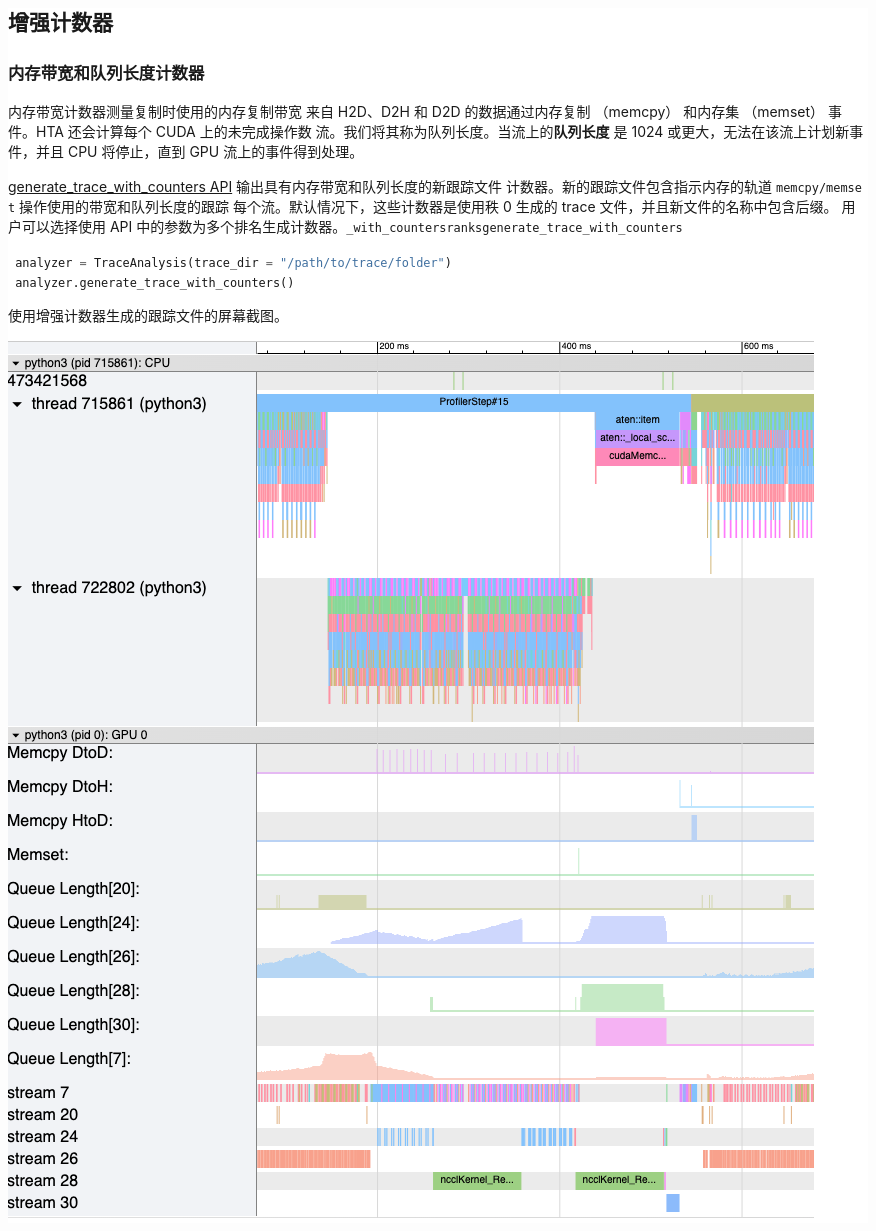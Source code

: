 
## 增强计数器
### 内存带宽和队列长度计数器

内存带宽计数器测量复制时使用的内存复制带宽 来自 H2D、D2H 和 D2D 的数据通过内存复制 （memcpy） 和内存集 （memset） 事件。HTA 还会计算每个 CUDA 上的未完成操作数 流。我们将其称为队列长度。当流上的**队列长度** 是 1024 或更大，无法在该流上计划新事件，并且 CPU 将停止，直到 GPU 流上的事件得到处理。

[generate_trace_with_counters API](https://hta.readthedocs.io/en/latest/source/api/trace_analysis_api.html#hta.trace_analysis.TraceAnalysis.generate_trace_with_counters) 输出具有内存带宽和队列长度的新跟踪文件 计数器。新的跟踪文件包含指示内存的轨道 `memcpy/memset` 操作使用的带宽和队列长度的跟踪 每个流。默认情况下，这些计数器是使用秩 0 生成的 trace 文件，并且新文件的名称中包含后缀。 用户可以选择使用 API 中的参数为多个排名生成计数器。`_with_countersranksgenerate_trace_with_counters`
```py
 analyzer = TraceAnalysis(trace_dir = "/path/to/trace/folder")
 analyzer.generate_trace_with_counters()
```

使用增强计数器生成的跟踪文件的屏幕截图。

![mem_bandwidth_queue_length.png](..%2F..%2Fimg%2Fmem_bandwidth_queue_length.png)
